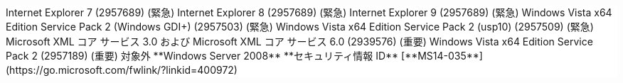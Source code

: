 </td>
<td style="border:1px solid black;">
Internet Explorer 7  
(2957689)  
(緊急)  
Internet Explorer 8  
(2957689)  
(緊急)  
Internet Explorer 9  
(2957689)  
(緊急)

</td>
<td style="border:1px solid black;">
Windows Vista x64 Edition Service Pack 2  
(Windows GDI+)  
(2957503)  
(緊急)  
Windows Vista x64 Edition Service Pack 2  
(usp10)  
(2957509)  
(緊急)

</td>
<td style="border:1px solid black;">
Microsoft XML コア サービス 3.0 および Microsoft XML コア サービス 6.0  
(2939576)  
(重要)

</td>
<td style="border:1px solid black;">
Windows Vista x64 Edition Service Pack 2  
(2957189)  
(重要)

</td>
<td style="border:1px solid black;">
対象外

</td>
</tr>
<tr>
<td style="border:1px solid black;" colspan="6">
**Windows Server 2008**

</td>
</tr>
<tr>
<td style="border:1px solid black;">
**セキュリティ情報 ID**

</td>
<td style="border:1px solid black;">
[**MS14-035**](https://go.microsoft.com/fwlink/?linkid=400972)
